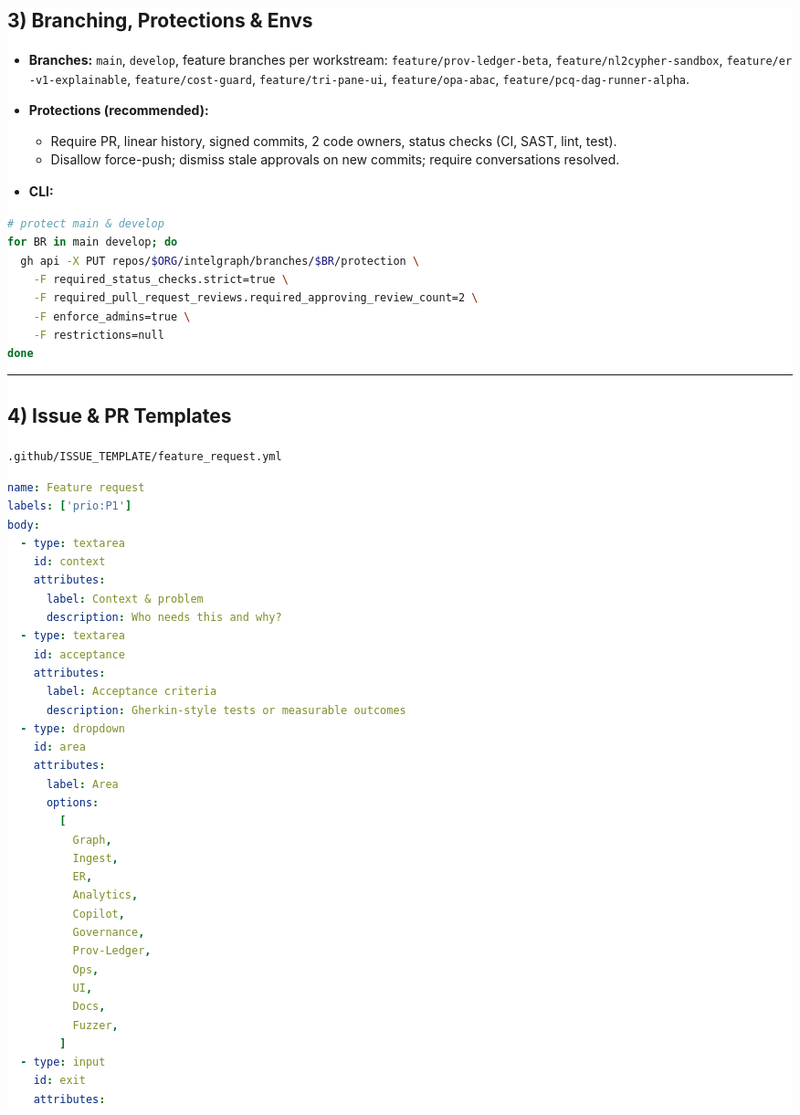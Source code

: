 
## 3) Branching, Protections & Envs

- **Branches:** `main`, `develop`, feature branches per workstream:
  `feature/prov-ledger-beta`, `feature/nl2cypher-sandbox`, `feature/er-v1-explainable`, `feature/cost-guard`, `feature/tri-pane-ui`, `feature/opa-abac`, `feature/pcq-dag-runner-alpha`.
- **Protections (recommended):**
  - Require PR, linear history, signed commits, 2 code owners, status checks (CI, SAST, lint, test).
  - Disallow force-push; dismiss stale approvals on new commits; require conversations resolved.

- **CLI:**

```bash
# protect main & develop
for BR in main develop; do
  gh api -X PUT repos/$ORG/intelgraph/branches/$BR/protection \
    -F required_status_checks.strict=true \
    -F required_pull_request_reviews.required_approving_review_count=2 \
    -F enforce_admins=true \
    -F restrictions=null
done
```

---

## 4) Issue & PR Templates

```
.github/ISSUE_TEMPLATE/feature_request.yml
```

```yaml
name: Feature request
labels: ['prio:P1']
body:
  - type: textarea
    id: context
    attributes:
      label: Context & problem
      description: Who needs this and why?
  - type: textarea
    id: acceptance
    attributes:
      label: Acceptance criteria
      description: Gherkin-style tests or measurable outcomes
  - type: dropdown
    id: area
    attributes:
      label: Area
      options:
        [
          Graph,
          Ingest,
          ER,
          Analytics,
          Copilot,
          Governance,
          Prov-Ledger,
          Ops,
          UI,
          Docs,
          Fuzzer,
        ]
  - type: input
    id: exit
    attributes:
```
